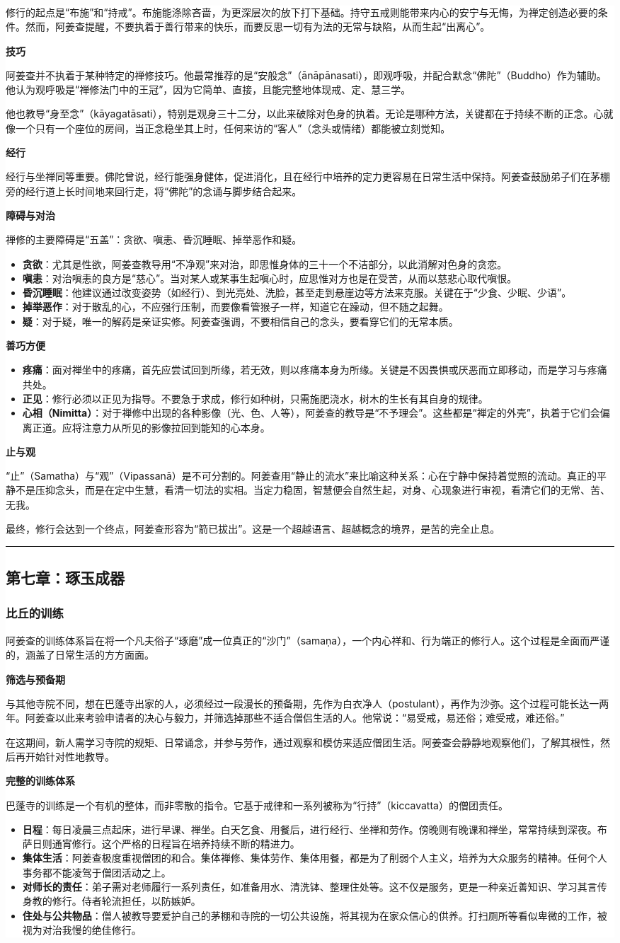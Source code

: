 修行的起点是“布施”和“持戒”。布施能涤除吝啬，为更深层次的放下打下基础。持守五戒则能带来内心的安宁与无悔，为禅定创造必要的条件。然而，阿姜查提醒，不要执着于善行带来的快乐，而要反思一切有为法的无常与缺陷，从而生起“出离心”。

**技巧**

阿姜查并不执着于某种特定的禅修技巧。他最常推荐的是“安般念”（ānāpānasati），即观呼吸，并配合默念“佛陀”（Buddho）作为辅助。他认为观呼吸是“禅修法门中的王冠”，因为它简单、直接，且能完整地体现戒、定、慧三学。

他也教导“身至念”（kāyagatāsati），特别是观身三十二分，以此来破除对色身的执着。无论是哪种方法，关键都在于持续不断的正念。心就像一个只有一个座位的房间，当正念稳坐其上时，任何来访的“客人”（念头或情绪）都能被立刻觉知。

**经行**

经行与坐禅同等重要。佛陀曾说，经行能强身健体，促进消化，且在经行中培养的定力更容易在日常生活中保持。阿姜查鼓励弟子们在茅棚旁的经行道上长时间地来回行走，将“佛陀”的念诵与脚步结合起来。

**障碍与对治**

禅修的主要障碍是“五盖”：贪欲、嗔恚、昏沉睡眠、掉举恶作和疑。

* **贪欲**：尤其是性欲，阿姜查教导用“不净观”来对治，即思惟身体的三十一个不洁部分，以此消解对色身的贪恋。
* **嗔恚**：对治嗔恚的良方是“慈心”。当对某人或某事生起嗔心时，应思惟对方也是在受苦，从而以慈悲心取代嗔恨。
* **昏沉睡眠**：他建议通过改变姿势（如经行）、到光亮处、洗脸，甚至走到悬崖边等方法来克服。关键在于“少食、少眠、少语”。
* **掉举恶作**：对于散乱的心，不应强行压制，而要像看管猴子一样，知道它在躁动，但不随之起舞。
* **疑**：对于疑，唯一的解药是亲证实修。阿姜查强调，不要相信自己的念头，要看穿它们的无常本质。

**善巧方便**

* **疼痛**：面对禅坐中的疼痛，首先应尝试回到所缘，若无效，则以疼痛本身为所缘。关键是不因畏惧或厌恶而立即移动，而是学习与疼痛共处。
* **正见**：修行必须以正见为指导。不要急于求成，修行如种树，只需施肥浇水，树木的生长有其自身的规律。
* **心相（Nimitta）**：对于禅修中出现的各种影像（光、色、人等），阿姜查的教导是“不予理会”。这些都是“禅定的外壳”，执着于它们会偏离正道。应将注意力从所见的影像拉回到能知的心本身。

**止与观**

“止”（Samatha）与“观”（Vipassanā）是不可分割的。阿姜查用“静止的流水”来比喻这种关系：心在宁静中保持着觉照的流动。真正的平静不是压抑念头，而是在定中生慧，看清一切法的实相。当定力稳固，智慧便会自然生起，对身、心现象进行审视，看清它们的无常、苦、无我。

最终，修行会达到一个终点，阿姜查形容为“箭已拔出”。这是一个超越语言、超越概念的境界，是苦的完全止息。

---

## 第七章：琢玉成器

### 比丘的训练

阿姜查的训练体系旨在将一个凡夫俗子“琢磨”成一位真正的“沙门”（samaṇa），一个内心祥和、行为端正的修行人。这个过程是全面而严谨的，涵盖了日常生活的方方面面。

**筛选与预备期**

与其他寺院不同，想在巴蓬寺出家的人，必须经过一段漫长的预备期，先作为白衣净人（postulant），再作为沙弥。这个过程可能长达一两年。阿姜查以此来考验申请者的决心与毅力，并筛选掉那些不适合僧侣生活的人。他常说：“易受戒，易还俗；难受戒，难还俗。”

在这期间，新人需学习寺院的规矩、日常诵念，并参与劳作，通过观察和模仿来适应僧团生活。阿姜查会静静地观察他们，了解其根性，然后再开始针对性地教导。

**完整的训练体系**

巴蓬寺的训练是一个有机的整体，而非零散的指令。它基于戒律和一系列被称为“行持”（kiccavatta）的僧团责任。

* **日程**：每日凌晨三点起床，进行早课、禅坐。白天乞食、用餐后，进行经行、坐禅和劳作。傍晚则有晚课和禅坐，常常持续到深夜。布萨日则通宵修行。这个严格的日程旨在培养持续不断的精进力。
* **集体生活**：阿姜查极度重视僧团的和合。集体禅修、集体劳作、集体用餐，都是为了削弱个人主义，培养为大众服务的精神。任何个人事务都不能凌驾于僧团活动之上。
* **对师长的责任**：弟子需对老师履行一系列责任，如准备用水、清洗钵、整理住处等。这不仅是服务，更是一种亲近善知识、学习其言传身教的修行。侍者轮流担任，以防嫉妒。
* **住处与公共物品**：僧人被教导要爱护自己的茅棚和寺院的一切公共设施，将其视为在家众信心的供养。打扫厕所等看似卑微的工作，被视为对治我慢的绝佳修行。
